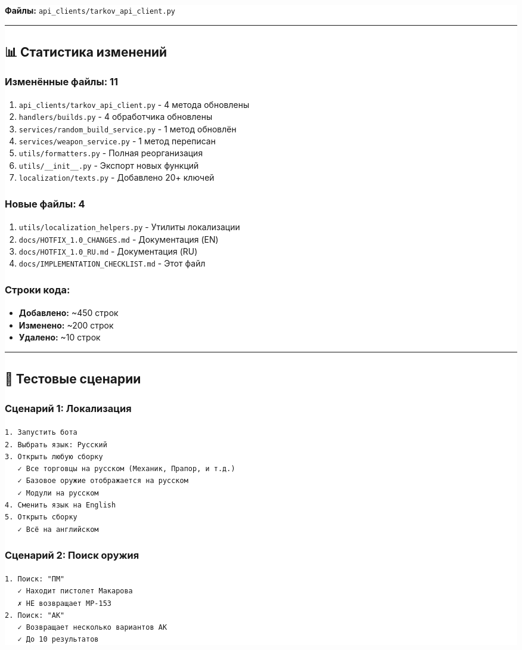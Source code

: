 **Файлы:** `api_clients/tarkov_api_client.py`

---

## 📊 Статистика изменений

### Изменённые файлы: 11
1. `api_clients/tarkov_api_client.py` - 4 метода обновлены
2. `handlers/builds.py` - 4 обработчика обновлены
3. `services/random_build_service.py` - 1 метод обновлён
4. `services/weapon_service.py` - 1 метод переписан
5. `utils/formatters.py` - Полная реорганизация
6. `utils/__init__.py` - Экспорт новых функций
7. `localization/texts.py` - Добавлено 20+ ключей

### Новые файлы: 4
1. `utils/localization_helpers.py` - Утилиты локализации
2. `docs/HOTFIX_1.0_CHANGES.md` - Документация (EN)
3. `docs/HOTFIX_1.0_RU.md` - Документация (RU)
4. `docs/IMPLEMENTATION_CHECKLIST.md` - Этот файл

### Строки кода:
- **Добавлено:** ~450 строк
- **Изменено:** ~200 строк
- **Удалено:** ~10 строк

---

## 🧪 Тестовые сценарии

### Сценарий 1: Локализация
```
1. Запустить бота
2. Выбрать язык: Русский
3. Открыть любую сборку
   ✓ Все торговцы на русском (Механик, Прапор, и т.д.)
   ✓ Базовое оружие отображается на русском
   ✓ Модули на русском
4. Сменить язык на English
5. Открыть сборку
   ✓ Всё на английском
```

### Сценарий 2: Поиск оружия
```
1. Поиск: "ПМ"
   ✓ Находит пистолет Макарова
   ✗ НЕ возвращает МР-153
2. Поиск: "AK"
   ✓ Возвращает несколько вариантов АК
   ✓ До 10 результатов
```
